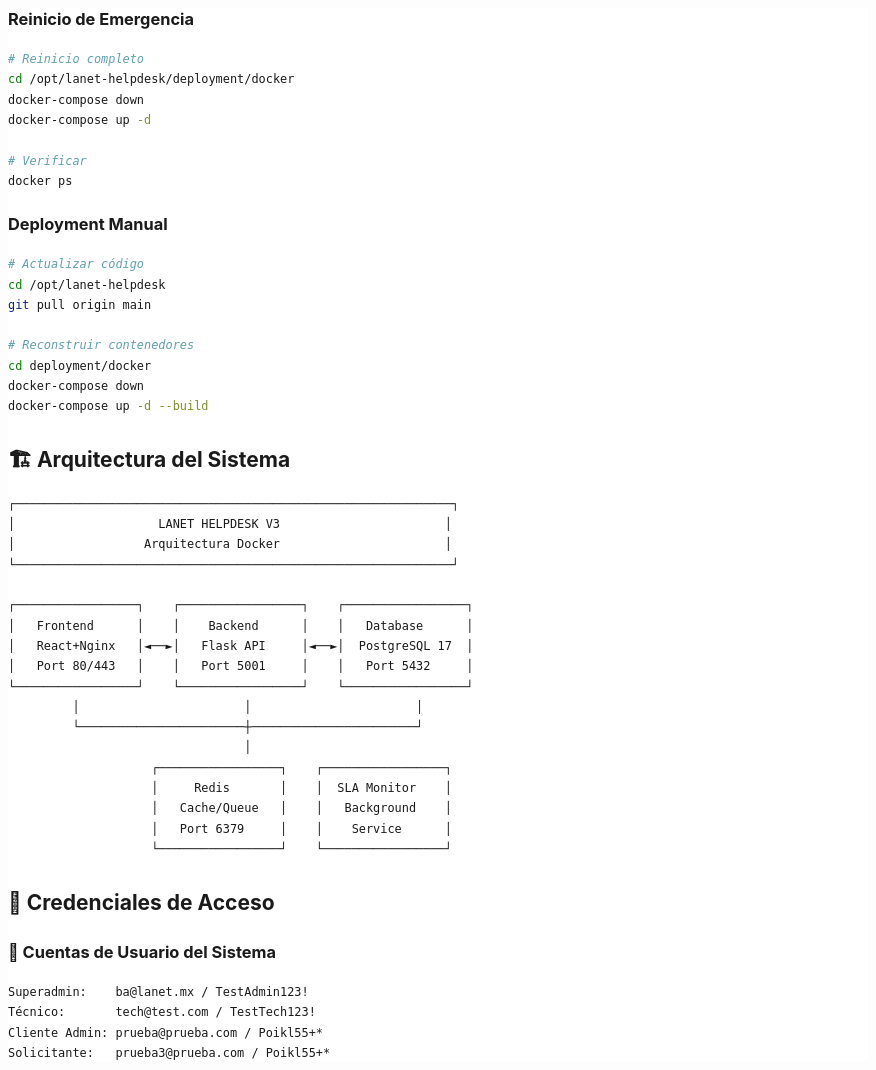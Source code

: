 ### Reinicio de Emergencia
```bash
# Reinicio completo
cd /opt/lanet-helpdesk/deployment/docker
docker-compose down
docker-compose up -d

# Verificar
docker ps
```

### Deployment Manual
```bash
# Actualizar código
cd /opt/lanet-helpdesk
git pull origin main

# Reconstruir contenedores
cd deployment/docker
docker-compose down
docker-compose up -d --build
```

## 🏗️ Arquitectura del Sistema

```
┌─────────────────────────────────────────────────────────────┐
│                    LANET HELPDESK V3                       │
│                  Arquitectura Docker                       │
└─────────────────────────────────────────────────────────────┘

┌─────────────────┐    ┌─────────────────┐    ┌─────────────────┐
│   Frontend      │    │    Backend      │    │   Database      │
│   React+Nginx   │◄──►│   Flask API     │◄──►│  PostgreSQL 17  │
│   Port 80/443   │    │   Port 5001     │    │   Port 5432     │
└─────────────────┘    └─────────────────┘    └─────────────────┘
         │                       │                       │
         └───────────────────────┼───────────────────────┘
                                 │
                    ┌─────────────────┐    ┌─────────────────┐
                    │     Redis       │    │  SLA Monitor    │
                    │   Cache/Queue   │    │   Background    │
                    │   Port 6379     │    │    Service      │
                    └─────────────────┘    └─────────────────┘
```

## 🔐 Credenciales de Acceso

### 👥 Cuentas de Usuario del Sistema
```
Superadmin:    ba@lanet.mx / TestAdmin123!
Técnico:       tech@test.com / TestTech123!
Cliente Admin: prueba@prueba.com / Poikl55+*
Solicitante:   prueba3@prueba.com / Poikl55+*
```
